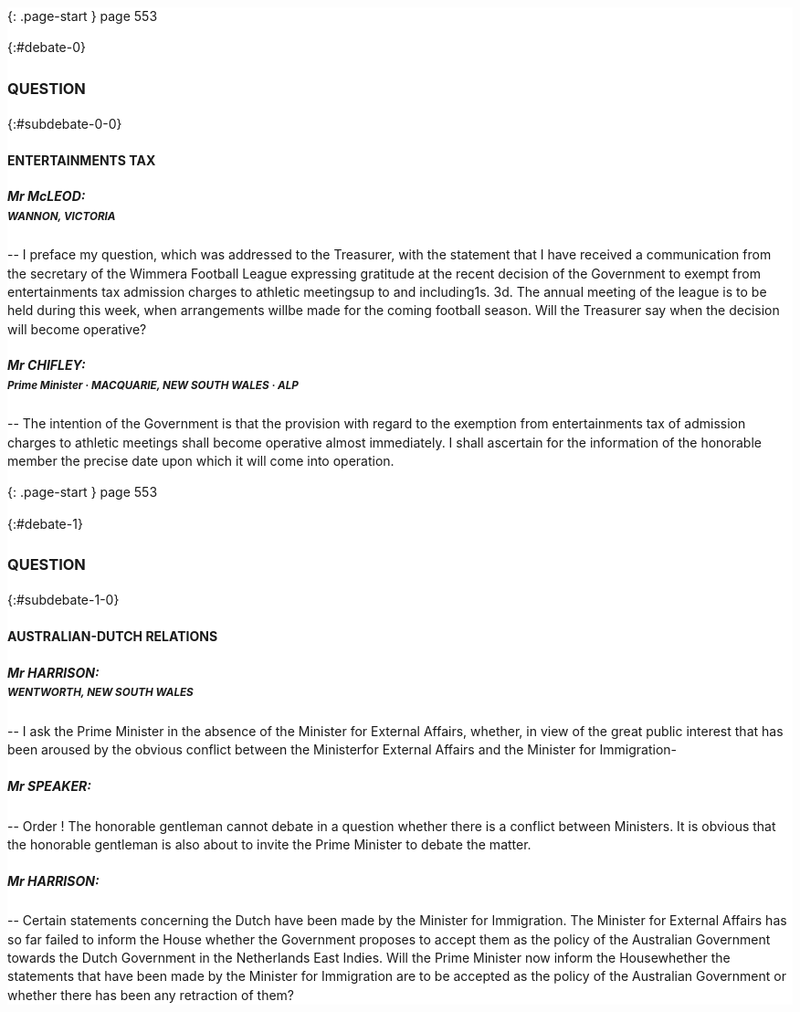 {: .page-start }
page 553

{:#debate-0}
### QUESTION

{:#subdebate-0-0}
#### ENTERTAINMENTS TAX

##### Mr McLEOD:<br><small class="text-muted">WANNON, VICTORIA</small>

-- I preface my question,  which was addressed to the Treasurer, with the statement that I have received a communication from the secretary of the Wimmera Football League expressing gratitude at the recent decision of the Government to exempt from entertainments tax admission charges to athletic meetingsup to and including1s. 3d. The annual meeting of the league is to be held during this week, when arrangements willbe made for the coming football season. Will the Treasurer say when the decision will become operative? 

##### Mr CHIFLEY:<br><small class="text-muted">Prime Minister &middot; MACQUARIE, NEW SOUTH WALES &middot; ALP</small>

-- The intention of the Government is that the provision with regard to the exemption from entertainments tax of admission charges to athletic meetings shall become operative almost immediately. I shall ascertain for the information of the honorable member the precise date upon which it will come into operation. 

{: .page-start }
page 553

{:#debate-1}
### QUESTION

{:#subdebate-1-0}
#### AUSTRALIAN-DUTCH RELATIONS

##### Mr HARRISON:<br><small class="text-muted">WENTWORTH, NEW SOUTH WALES</small>

-- I ask the Prime Minister in the absence of the Minister for External Affairs, whether, in view of the great public interest that has been aroused by the obvious conflict between the Ministerfor External Affairs and the Minister for Immigration- 

##### Mr SPEAKER:

-- Order ! The honorable gentleman cannot debate in a question whether there is a conflict between Ministers. It is obvious that the honorable gentleman is also about to invite the Prime Minister to debate the matter. 

##### Mr HARRISON:

-- Certain statements concerning the Dutch have been made by the Minister for Immigration. The Minister for External Affairs has so far failed to inform the House whether the Government proposes to accept them as the policy of the Australian Government towards the Dutch Government in the Netherlands East Indies. Will the Prime Minister now inform the Housewhether the statements that have been made by the Minister for Immigration are to be accepted as the policy of the Australian Government or whether there has been any retraction of them? 
